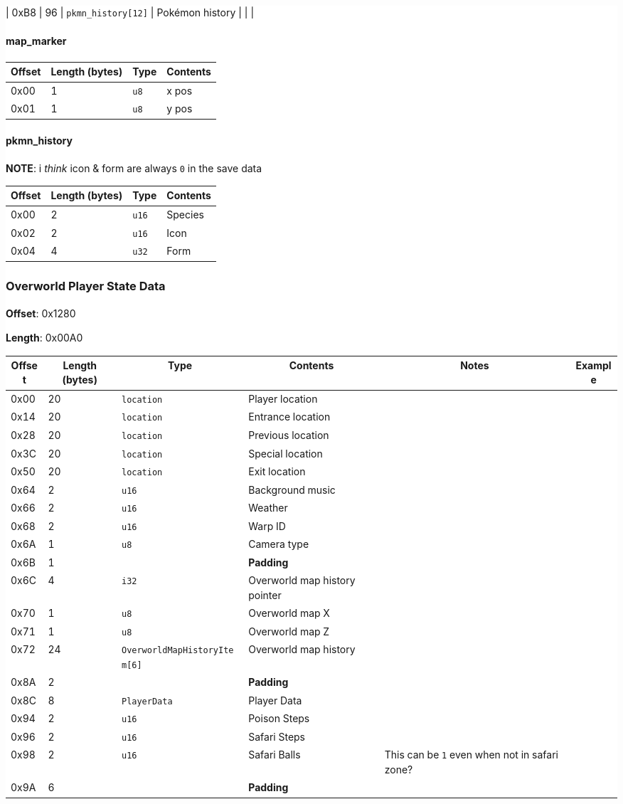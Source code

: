 | 0xB8   | 96             | `pkmn_history[12]` | Pokémon history           |                                                                    |         |

#### map_marker

| Offset | Length (bytes) | Type | Contents |
|--------|----------------|------|----------|
| 0x00   | 1              | `u8` | x pos    |
| 0x01   | 1              | `u8` | y pos    |

#### pkmn_history

**NOTE**: i _think_ icon & form are always `0` in the save data

| Offset | Length (bytes) | Type  | Contents |
|--------|----------------|-------|----------|
| 0x00   | 2              | `u16` | Species  |
| 0x02   | 2              | `u16` | Icon     |
| 0x04   | 4              | `u32` | Form     |

### Overworld Player State Data

**Offset**: 0x1280

**Length**: 0x00A0

| Offset | Length (bytes) | Type                         | Contents                      | Notes                                         | Example |
|--------|----------------|------------------------------|-------------------------------|-----------------------------------------------|---------|
| 0x00   | 20             | `location`                   | Player location               |                                               |         |
| 0x14   | 20             | `location`                   | Entrance location             |                                               |         |
| 0x28   | 20             | `location`                   | Previous location             |                                               |         |
| 0x3C   | 20             | `location`                   | Special location              |                                               |         |
| 0x50   | 20             | `location`                   | Exit location                 |                                               |         |
| 0x64   | 2              | `u16`                        | Background music              |                                               |         |
| 0x66   | 2              | `u16`                        | Weather                       |                                               |         |
| 0x68   | 2              | `u16`                        | Warp ID                       |                                               |         |
| 0x6A   | 1              | `u8`                         | Camera type                   |                                               |         |
| 0x6B   | 1              |                              | **Padding**                   |                                               |         |
| 0x6C   | 4              | `i32`                        | Overworld map history pointer |                                               |         |
| 0x70   | 1              | `u8`                         | Overworld map X               |                                               |         |
| 0x71   | 1              | `u8`                         | Overworld map Z               |                                               |         |
| 0x72   | 24             | `OverworldMapHistoryItem[6]` | Overworld map history         |                                               |         |
| 0x8A   | 2              |                              | **Padding**                   |                                               |         |
| 0x8C   | 8              | `PlayerData`                 | Player Data                   |                                               |         |
| 0x94   | 2              | `u16`                        | Poison Steps                  |                                               |         |
| 0x96   | 2              | `u16`                        | Safari Steps                  |                                               |         |
| 0x98   | 2              | `u16`                        | Safari Balls                  | This can be `1` even when not in safari zone? |         |
| 0x9A   | 6              |                              | **Padding**                   |                                               |         |
